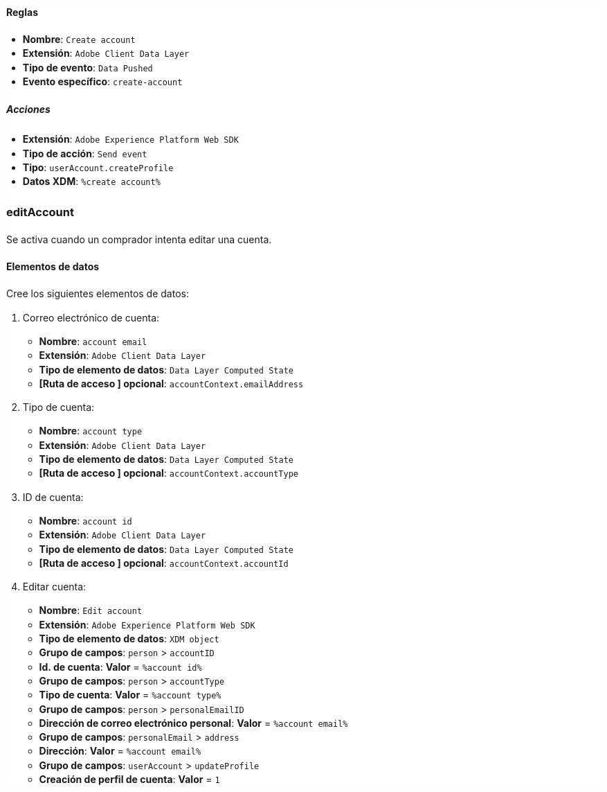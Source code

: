 #### Reglas 

- **Nombre**: `Create account`
- **Extensión**: `Adobe Client Data Layer`
- **Tipo de evento**: `Data Pushed`
- **Evento específico**: `create-account`

##### Acciones

- **Extensión**: `Adobe Experience Platform Web SDK`
- **Tipo de acción**: `Send event`
- **Tipo**: `userAccount.createProfile`
- **Datos XDM**: `%create account%`

### editAccount

Se activa cuando un comprador intenta editar una cuenta.

#### Elementos de datos

Cree los siguientes elementos de datos:

1. Correo electrónico de cuenta:

   - **Nombre**: `account email`
   - **Extensión**: `Adobe Client Data Layer`
   - **Tipo de elemento de datos**: `Data Layer Computed State`
   - **[Ruta de acceso ] opcional**: `accountContext.emailAddress`

1. Tipo de cuenta:

   - **Nombre**: `account type`
   - **Extensión**: `Adobe Client Data Layer`
   - **Tipo de elemento de datos**: `Data Layer Computed State`
   - **[Ruta de acceso ] opcional**: `accountContext.accountType`

1. ID de cuenta:

   - **Nombre**: `account id`
   - **Extensión**: `Adobe Client Data Layer`
   - **Tipo de elemento de datos**: `Data Layer Computed State`
   - **[Ruta de acceso ] opcional**: `accountContext.accountId`

1. Editar cuenta:

   - **Nombre**: `Edit account`
   - **Extensión**: `Adobe Experience Platform Web SDK`
   - **Tipo de elemento de datos**: `XDM object`
   - **Grupo de campos**: `person` > `accountID`
   - **Id. de cuenta**: **Valor** = `%account id%`
   - **Grupo de campos**: `person` > `accountType`
   - **Tipo de cuenta**: **Valor** = `%account type%`
   - **Grupo de campos**: `person` > `personalEmailID`
   - **Dirección de correo electrónico personal**: **Valor** = `%account email%`
   - **Grupo de campos**: `personalEmail` > `address`
   - **Dirección**: **Valor** = `%account email%`
   - **Grupo de campos**: `userAccount` > `updateProfile`
   - **Creación de perfil de cuenta**: **Valor** = `1`
